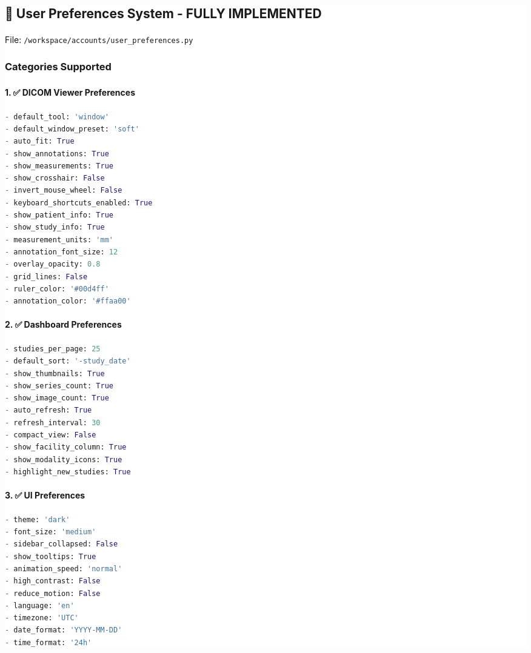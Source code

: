 
## 👤 User Preferences System - FULLY IMPLEMENTED

File: `/workspace/accounts/user_preferences.py`

### Categories Supported

#### 1. ✅ DICOM Viewer Preferences
```python
- default_tool: 'window'
- default_window_preset: 'soft'
- auto_fit: True
- show_annotations: True
- show_measurements: True
- show_crosshair: False
- invert_mouse_wheel: False
- keyboard_shortcuts_enabled: True
- show_patient_info: True
- show_study_info: True
- measurement_units: 'mm'
- annotation_font_size: 12
- overlay_opacity: 0.8
- grid_lines: False
- ruler_color: '#00d4ff'
- annotation_color: '#ffaa00'
```

#### 2. ✅ Dashboard Preferences
```python
- studies_per_page: 25
- default_sort: '-study_date'
- show_thumbnails: True
- show_series_count: True
- show_image_count: True
- auto_refresh: True
- refresh_interval: 30
- compact_view: False
- show_facility_column: True
- show_modality_icons: True
- highlight_new_studies: True
```

#### 3. ✅ UI Preferences
```python
- theme: 'dark'
- font_size: 'medium'
- sidebar_collapsed: False
- show_tooltips: True
- animation_speed: 'normal'
- high_contrast: False
- reduce_motion: False
- language: 'en'
- timezone: 'UTC'
- date_format: 'YYYY-MM-DD'
- time_format: '24h'
```
